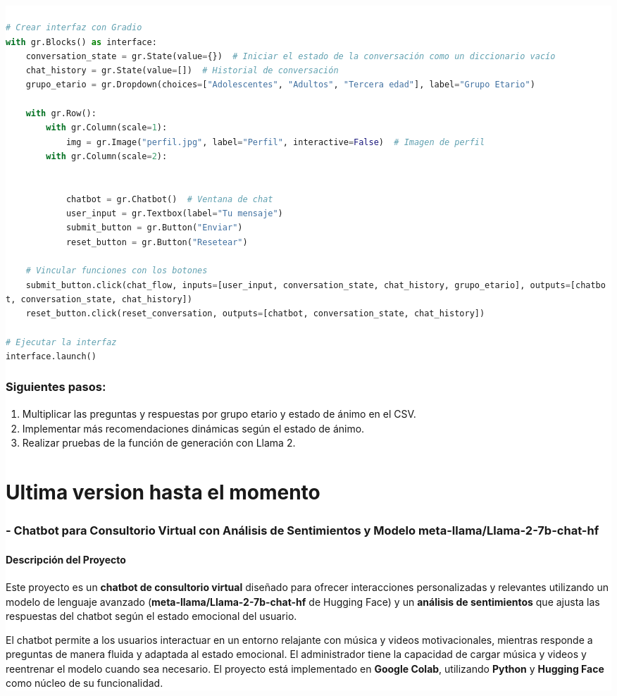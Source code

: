 ```python

# Crear interfaz con Gradio
with gr.Blocks() as interface:
    conversation_state = gr.State(value={})  # Iniciar el estado de la conversación como un diccionario vacío
    chat_history = gr.State(value=[])  # Historial de conversación
    grupo_etario = gr.Dropdown(choices=["Adolescentes", "Adultos", "Tercera edad"], label="Grupo Etario")
    
    with gr.Row():
        with gr.Column(scale=1):
            img = gr.Image("perfil.jpg", label="Perfil", interactive=False)  # Imagen de perfil
        with gr.Column(scale=2):


            chatbot = gr.Chatbot()  # Ventana de chat
            user_input = gr.Textbox(label="Tu mensaje")
            submit_button = gr.Button("Enviar")
            reset_button = gr.Button("Resetear")

    # Vincular funciones con los botones
    submit_button.click(chat_flow, inputs=[user_input, conversation_state, chat_history, grupo_etario], outputs=[chatbot, conversation_state, chat_history])
    reset_button.click(reset_conversation, outputs=[chatbot, conversation_state, chat_history])

# Ejecutar la interfaz
interface.launch()
```

### Siguientes pasos:
1. Multiplicar las preguntas y respuestas por grupo etario y estado de ánimo en el CSV.
2. Implementar más recomendaciones dinámicas según el estado de ánimo.
3. Realizar pruebas de la función de generación con Llama 2.


# Ultima version hasta el momento


### **- Chatbot para Consultorio Virtual con Análisis de Sentimientos y Modelo meta-llama/Llama-2-7b-chat-hf**



#### **Descripción del Proyecto**

Este proyecto es un **chatbot de consultorio virtual** diseñado para ofrecer interacciones personalizadas y relevantes utilizando un modelo de lenguaje avanzado (**meta-llama/Llama-2-7b-chat-hf** de Hugging Face) y un **análisis de sentimientos** que ajusta las respuestas del chatbot según el estado emocional del usuario. 

El chatbot permite a los usuarios interactuar en un entorno relajante con música y videos motivacionales, mientras responde a preguntas de manera fluida y adaptada al estado emocional. El administrador tiene la capacidad de cargar música y videos y reentrenar el modelo cuando sea necesario. El proyecto está implementado en **Google Colab**, utilizando **Python** y **Hugging Face** como núcleo de su funcionalidad.
